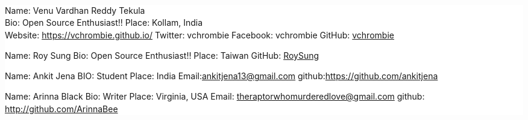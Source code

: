 Name: Venu Vardhan Reddy Tekula  
Bio: Open Source Enthusiast!!
Place: Kollam, India  
Website: https://vchrombie.github.io/
Twitter: vchrombie
Facebook: vchrombie
GitHub: [vchrombie](https://github.com/vchrombie)

Name: Roy Sung
Bio: Open Source Enthusiast!!
Place: Taiwan
GitHub: [RoySung](https://github.com/roysung)

Name: Ankit Jena
BIO: Student
Place: India
Email:ankitjena13@gmail.com
github:https://github.com/ankitjena

Name: Arinna Black
Bio: Writer
Place: Virginia, USA
Email: theraptorwhomurderedlove@gmail.com
github: http://github.com/ArinnaBee
